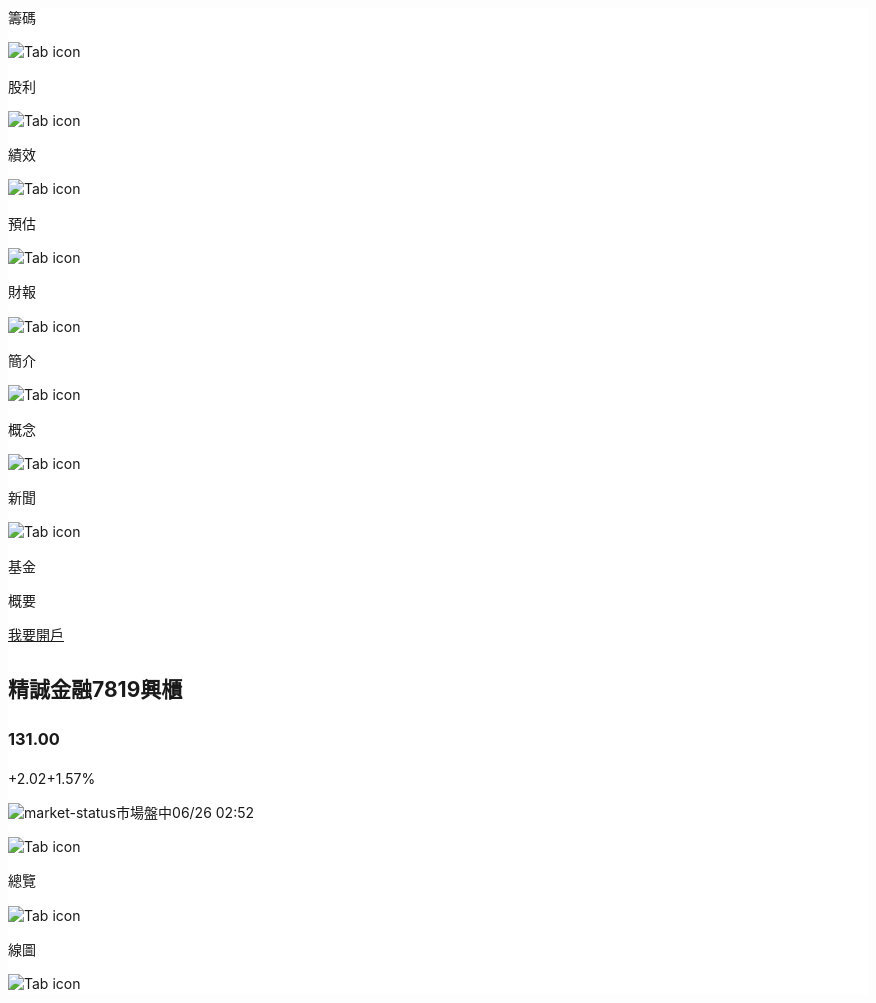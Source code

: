 籌碼

![Tab icon](/static/icons/tw-stock-detail/icon-btn-dividend.svg)

股利

![Tab icon](/static/icons/tw-stock-detail/icon-btn-analysis.svg)

績效

![Tab icon](/static/icons/tw-stock-detail/icon-btn-estimate.svg)

預估

![Tab icon](/static/icons/tw-stock-detail/icon-btn-finance.svg)

財報

![Tab icon](/static/icons/tw-stock-detail/icon-btn-corp.svg)

簡介

![Tab icon](/static/icons/tw-stock-detail/icon-btn-association.svg)

概念

![Tab icon](/static/icons/tw-stock-detail/icon-btn-news.svg)

新聞

![Tab icon](/static/icons/tw-stock-detail/icon-btn-fund.svg)

基金

概要

[我要開戶](https://supr.link/8OHaU)

## 精誠金融7819興櫃

### 131.00

+2.02+1.57%

![market-status](/static/icons/quotes/market-status-open.svg)市場盤中06/26 02:52

![Tab icon](/static/icons/tw-stock-detail/icon-btn-overview.svg)

總覽

![Tab icon](/static/icons/tw-stock-detail/icon-btn-charts.svg)

線圖

![Tab icon](/static/icons/tw-stock-detail/icon-btn-chip.svg)
